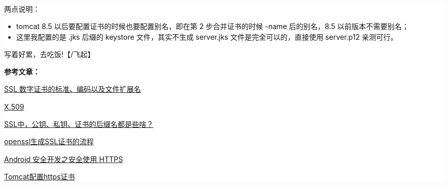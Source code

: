 两点说明：

* tomcat 8.5 以后要配置证书的时候也要配置别名，即在第 2 步合并证书的时候 -name 后的别名，8.5 以前版本不需要别名；
* 这里我配置的是 .jks 后缀的 keystore 文件，其实不生成 server.jks 文件是完全可以的，直接使用 server.p12 亲测可行。

写着好累，去吃饭!【/飞起】



**参考文章：**

[SSL 数字证书的标准、编码以及文件扩展名](https://kangzubin.com/certificate-format/)

[X.509](https://zh.wikipedia.org/wiki/X.509)

[SSL中，公钥、私钥、证书的后缀名都是些啥？](https://www.zhihu.com/question/29620953)

[openssl生成SSL证书的流程](https://blog.csdn.net/liuchunming033/article/details/48470575)

[Android 安全开发之安全使用 HTTPS](https://juejin.im/entry/57f8b43775c4cd720956685d)

[Tomcat配置https证书](https://blog.csdn.net/u011719271/article/details/53784785)